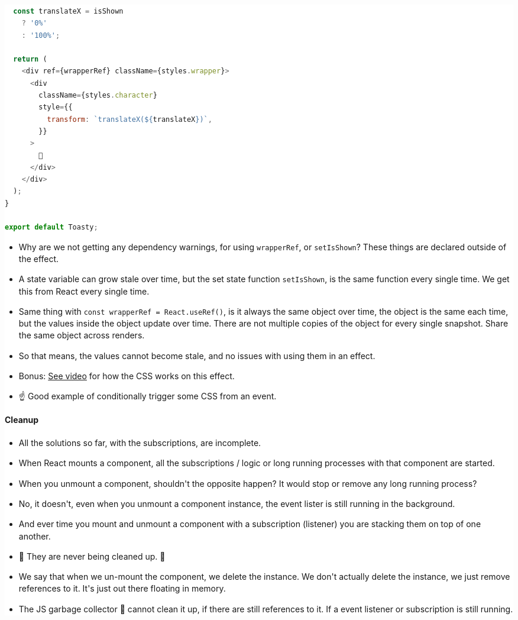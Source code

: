 ```JAVASCRIPT
  const translateX = isShown
    ? '0%'
    : '100%';
  
  return (
    <div ref={wrapperRef} className={styles.wrapper}>
      <div
        className={styles.character}
        style={{
          transform: `translateX(${translateX})`,
        }}
      >
        👻
      </div>
    </div>
  );
}

export default Toasty;
```

- Why are we not getting any dependency warnings, for using `wrapperRef`, or `setIsShown`? These things are declared outside of the effect.
- A state variable can grow stale over time, but the set state function `setIsShown`, is the same function every single time. We get this from React every single time.
- Same thing with `const wrapperRef = React.useRef()`, is it always the same object over time, the object is the same each time, but the values inside the object update over time. There are not multiple copies of the object for every single snapshot. Share the same object across renders.

- So that means, the values cannot become stale, and no issues with using them in an effect.

- Bonus: [See video](https://courses.joshwcomeau.com/joy-of-react/03-hooks/05.05-on-mount-exercises) for how the CSS works on this effect.
- ☝️ Good example of conditionally trigger some CSS from an event.

#### Cleanup

- All the solutions so far, with the subscriptions, are incomplete.
- When React mounts a component, all the subscriptions / logic or long running processes with that component are started.
- When you unmount a component, shouldn't the opposite happen? It would stop or remove any long running process?
- No, it doesn't, even when you unmount a component instance, the event lister is still running in the background.
- And ever time you mount and unmount a component with a subscription (listener) you are stacking them on top of one another.
- 📣 They are never being cleaned up. 📣

- We say that when we un-mount the component, we delete the instance. We don't actually delete the instance, we just remove references to it. It's just out there floating in memory.

- The JS garbage collector 🤔 cannot clean it up, if there are still references to it. If a event listener or subscription is still running.
